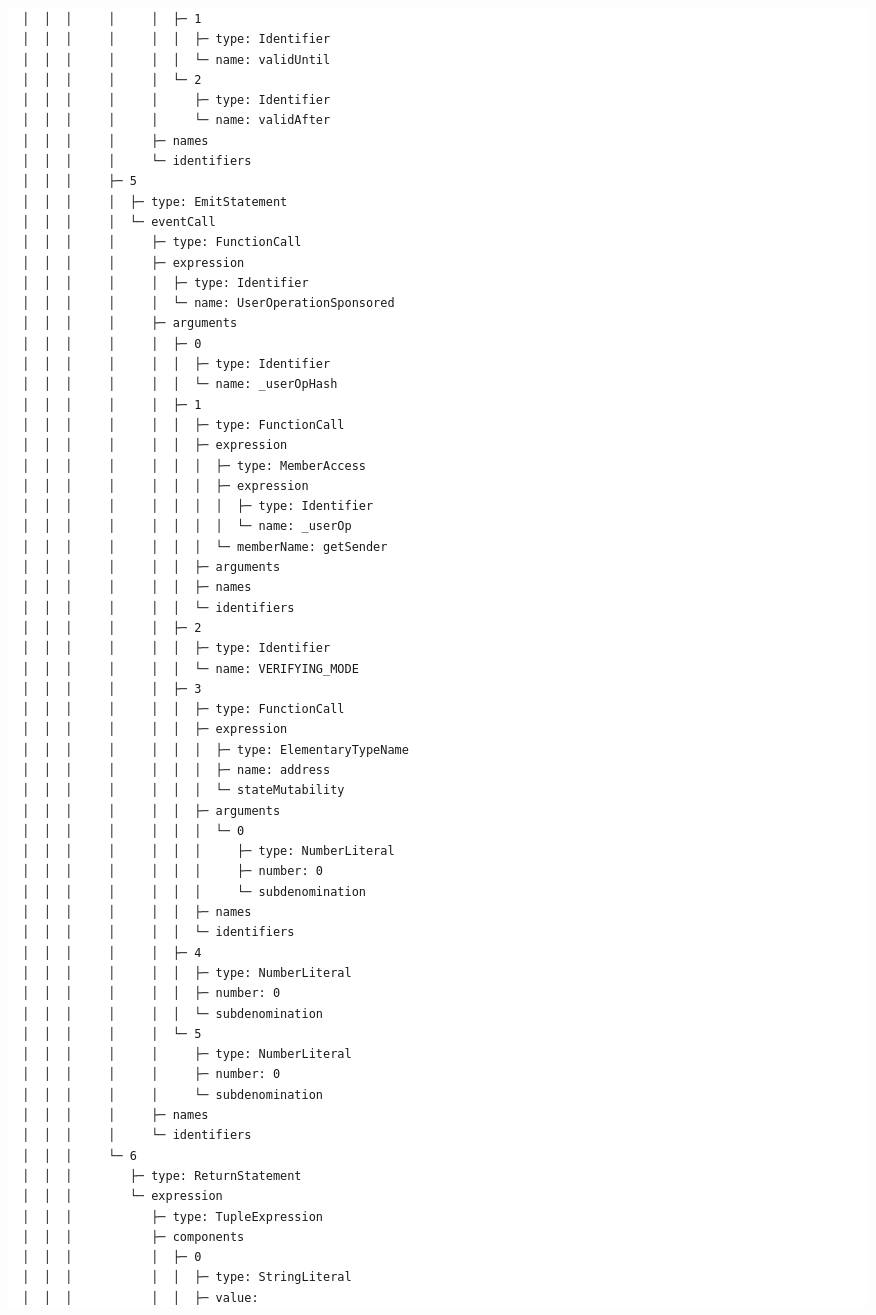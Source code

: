       │  │  │     │     │  ├─ 1
      │  │  │     │     │  │  ├─ type: Identifier
      │  │  │     │     │  │  └─ name: validUntil
      │  │  │     │     │  └─ 2
      │  │  │     │     │     ├─ type: Identifier
      │  │  │     │     │     └─ name: validAfter
      │  │  │     │     ├─ names
      │  │  │     │     └─ identifiers
      │  │  │     ├─ 5
      │  │  │     │  ├─ type: EmitStatement
      │  │  │     │  └─ eventCall
      │  │  │     │     ├─ type: FunctionCall
      │  │  │     │     ├─ expression
      │  │  │     │     │  ├─ type: Identifier
      │  │  │     │     │  └─ name: UserOperationSponsored
      │  │  │     │     ├─ arguments
      │  │  │     │     │  ├─ 0
      │  │  │     │     │  │  ├─ type: Identifier
      │  │  │     │     │  │  └─ name: _userOpHash
      │  │  │     │     │  ├─ 1
      │  │  │     │     │  │  ├─ type: FunctionCall
      │  │  │     │     │  │  ├─ expression
      │  │  │     │     │  │  │  ├─ type: MemberAccess
      │  │  │     │     │  │  │  ├─ expression
      │  │  │     │     │  │  │  │  ├─ type: Identifier
      │  │  │     │     │  │  │  │  └─ name: _userOp
      │  │  │     │     │  │  │  └─ memberName: getSender
      │  │  │     │     │  │  ├─ arguments
      │  │  │     │     │  │  ├─ names
      │  │  │     │     │  │  └─ identifiers
      │  │  │     │     │  ├─ 2
      │  │  │     │     │  │  ├─ type: Identifier
      │  │  │     │     │  │  └─ name: VERIFYING_MODE
      │  │  │     │     │  ├─ 3
      │  │  │     │     │  │  ├─ type: FunctionCall
      │  │  │     │     │  │  ├─ expression
      │  │  │     │     │  │  │  ├─ type: ElementaryTypeName
      │  │  │     │     │  │  │  ├─ name: address
      │  │  │     │     │  │  │  └─ stateMutability
      │  │  │     │     │  │  ├─ arguments
      │  │  │     │     │  │  │  └─ 0
      │  │  │     │     │  │  │     ├─ type: NumberLiteral
      │  │  │     │     │  │  │     ├─ number: 0
      │  │  │     │     │  │  │     └─ subdenomination
      │  │  │     │     │  │  ├─ names
      │  │  │     │     │  │  └─ identifiers
      │  │  │     │     │  ├─ 4
      │  │  │     │     │  │  ├─ type: NumberLiteral
      │  │  │     │     │  │  ├─ number: 0
      │  │  │     │     │  │  └─ subdenomination
      │  │  │     │     │  └─ 5
      │  │  │     │     │     ├─ type: NumberLiteral
      │  │  │     │     │     ├─ number: 0
      │  │  │     │     │     └─ subdenomination
      │  │  │     │     ├─ names
      │  │  │     │     └─ identifiers
      │  │  │     └─ 6
      │  │  │        ├─ type: ReturnStatement
      │  │  │        └─ expression
      │  │  │           ├─ type: TupleExpression
      │  │  │           ├─ components
      │  │  │           │  ├─ 0
      │  │  │           │  │  ├─ type: StringLiteral
      │  │  │           │  │  ├─ value: 